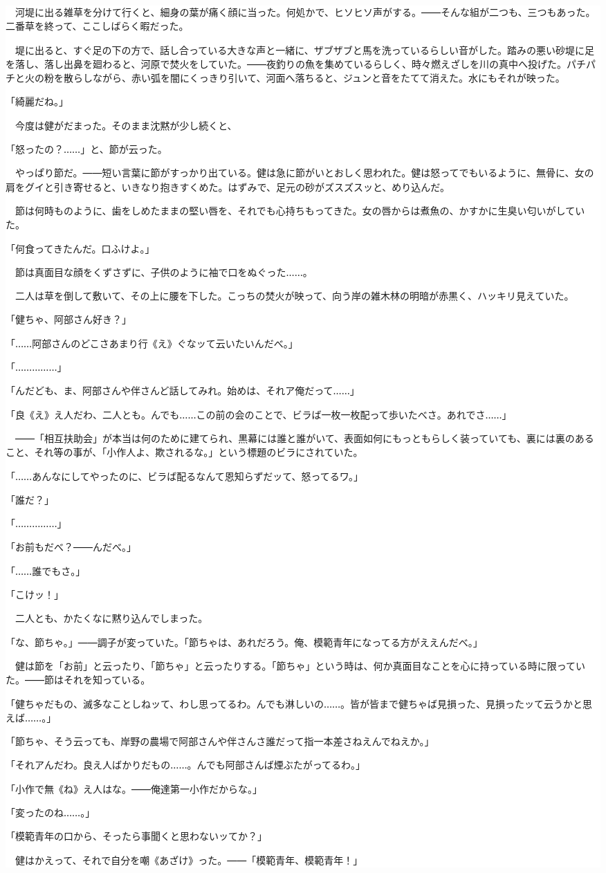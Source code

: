 　河堤に出る雑草を分けて行くと、細身の葉が痛く顔に当った。何処かで、ヒソヒソ声がする。――そんな組が二つも、三つもあった。二番草を終って、ここしばらく暇だった。

　堤に出ると、すぐ足の下の方で、話し合っている大きな声と一緒に、ザブザブと馬を洗っているらしい音がした。踏みの悪い砂堤に足を落し、落し出鼻を廻わると、河原で焚火をしていた。――夜釣りの魚を集めているらしく、時々燃えざしを川の真中へ投げた。パチパチと火の粉を散らしながら、赤い弧を闇にくっきり引いて、河面へ落ちると、ジュンと音をたてて消えた。水にもそれが映った。

「綺麗だね。」

　今度は健がだまった。そのまま沈黙が少し続くと、

「怒ったの？……」と、節が云った。

　やっぱり節だ。――短い言葉に節がすっかり出ている。健は急に節がいとおしく思われた。健は怒ってでもいるように、無骨に、女の肩をグイと引き寄せると、いきなり抱きすくめた。はずみで、足元の砂がズスズスッと、めり込んだ。

　節は何時ものように、歯をしめたままの堅い唇を、それでも心持ちもってきた。女の唇からは煮魚の、かすかに生臭い匂いがしていた。

「何食ってきたんだ。口ふけよ。」

　節は真面目な顔をくずさずに、子供のように袖で口をぬぐった……。

　二人は草を倒して敷いて、その上に腰を下した。こっちの焚火が映って、向う岸の雑木林の明暗が赤黒く、ハッキリ見えていた。

「健ちゃ、阿部さん好き？」

「……阿部さんのどこさあまり行《え》ぐなッて云いたいんだべ。」

「……………」

「んだども、ま、阿部さんや伴さんど話してみれ。始めは、それア俺だって……」

「良《え》え人だわ、二人とも。んでも……この前の会のことで、ビラば一枚一枚配って歩いたべさ。あれでさ……」

　――「相互扶助会」が本当は何のために建てられ、黒幕には誰と誰がいて、表面如何にもっともらしく装っていても、裏には裏のあること、それ等の事が、「小作人よ、欺されるな。」という標題のビラにされていた。

「……あんなにしてやったのに、ビラば配るなんて恩知らずだッて、怒ってるワ。」

「誰だ？」

「……………」

「お前もだべ？――んだべ。」

「……誰でもさ。」

「こけッ！」

　二人とも、かたくなに黙り込んでしまった。

「な、節ちゃ。」――調子が変っていた。「節ちゃは、あれだろう。俺、模範青年になってる方がええんだべ。」

　健は節を「お前」と云ったり、「節ちゃ」と云ったりする。「節ちゃ」という時は、何か真面目なことを心に持っている時に限っていた。――節はそれを知っている。

「健ちゃだもの、滅多なことしねッて、わし思ってるわ。んでも淋しいの……。皆が皆まで健ちゃば見損った、見損ったッて云うかと思えば……。」

「節ちゃ、そう云っても、岸野の農場で阿部さんや伴さんさ誰だって指一本差さねえんでねえか。」

「それアんだわ。良え人ばかりだもの……。んでも阿部さんば煙ぶたがってるわ。」

「小作で無《ね》え人はな。――俺達第一小作だからな。」

「変ったのね……。」

「模範青年の口から、そったら事聞くと思わないッてか？」

　健はかえって、それで自分を嘲《あざけ》った。――「模範青年、模範青年！」
